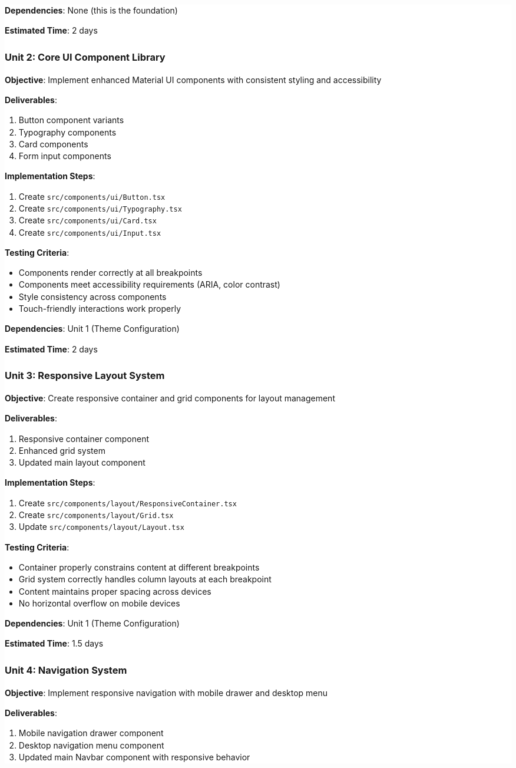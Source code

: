 **Dependencies**: None (this is the foundation)

**Estimated Time**: 2 days

### Unit 2: Core UI Component Library
**Objective**: Implement enhanced Material UI components with consistent styling and accessibility

**Deliverables**:
1. Button component variants
2. Typography components
3. Card components
4. Form input components

**Implementation Steps**:
1. Create `src/components/ui/Button.tsx`
2. Create `src/components/ui/Typography.tsx`
3. Create `src/components/ui/Card.tsx`
4. Create `src/components/ui/Input.tsx`

**Testing Criteria**:
- Components render correctly at all breakpoints
- Components meet accessibility requirements (ARIA, color contrast)
- Style consistency across components
- Touch-friendly interactions work properly

**Dependencies**: Unit 1 (Theme Configuration)

**Estimated Time**: 2 days

### Unit 3: Responsive Layout System
**Objective**: Create responsive container and grid components for layout management

**Deliverables**:
1. Responsive container component
2. Enhanced grid system
3. Updated main layout component

**Implementation Steps**:
1. Create `src/components/layout/ResponsiveContainer.tsx`
2. Create `src/components/layout/Grid.tsx`
3. Update `src/components/layout/Layout.tsx`

**Testing Criteria**:
- Container properly constrains content at different breakpoints
- Grid system correctly handles column layouts at each breakpoint
- Content maintains proper spacing across devices
- No horizontal overflow on mobile devices

**Dependencies**: Unit 1 (Theme Configuration)

**Estimated Time**: 1.5 days

### Unit 4: Navigation System
**Objective**: Implement responsive navigation with mobile drawer and desktop menu

**Deliverables**:
1. Mobile navigation drawer component
2. Desktop navigation menu component
3. Updated main Navbar component with responsive behavior
